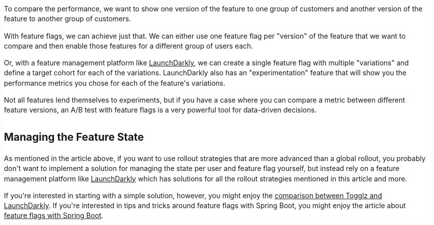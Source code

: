To compare the performance, we want to show one version of the feature to one group of customers and another version of the feature to another group of customers.

With feature flags, we can achieve just that. We can either use one feature flag per "version" of the feature that we want to compare and then enable those features for a different group of users each.

Or, with a feature management platform like [LaunchDarkly](https://launchdarkly.com), we can create a single feature flag with multiple "variations" and define a target cohort for each of the variations. LaunchDarkly also has an "experimentation" feature that will show you the performance metrics you chose for each of the feature's variations.

Not all features lend themselves to experiments, but if you have a case where you can compare a metric between different feature versions, an A/B test with feature flags is a very powerful tool for data-driven decisions.

## Managing the Feature State
As mentioned in the article above, if you want to use rollout strategies that are more advanced than a global rollout, you probably don't want to implement a solution for managing the state per user and feature flag yourself, but instead rely on a feature management platform like [LaunchDarkly](https://launchdarkly.com) which has solutions for all the rollout strategies mentioned in this article and more.

If you're interested in starting with a simple solution, however, you might enjoy the [comparison between Togglz and LaunchDarkly](/java-feature-flags/). If you're interested in tips and tricks around feature flags with Spring Boot, you might enjoy the article about [feature flags with Spring Boot](/spring-boot-feature-flags/).
